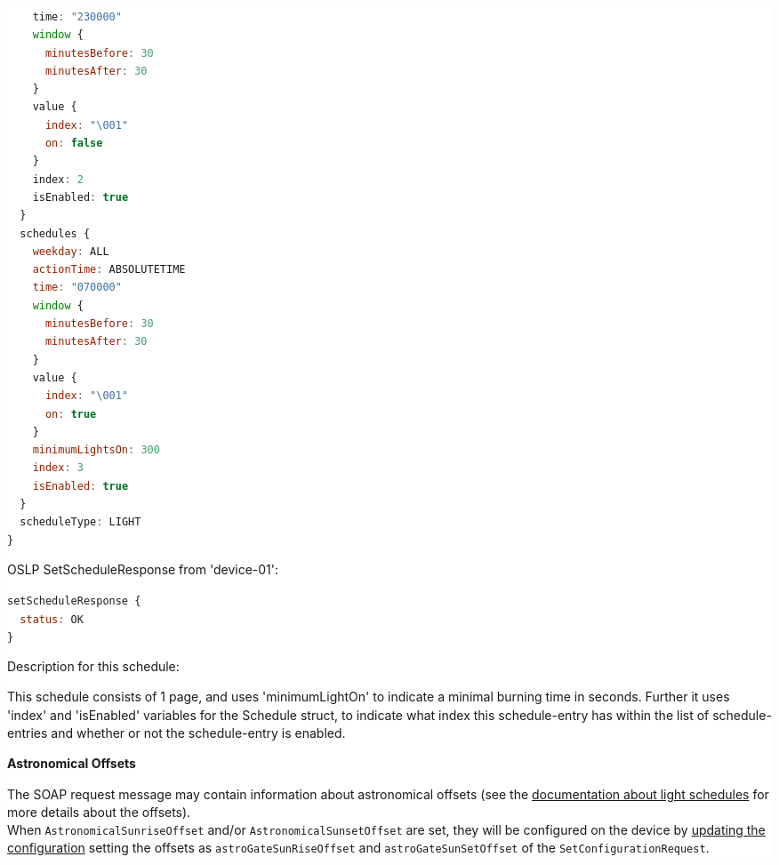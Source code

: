 ```javascript
    time: "230000"
    window {
      minutesBefore: 30
      minutesAfter: 30
    }
    value {
      index: "\001"
      on: false
    }
    index: 2
    isEnabled: true
  }
  schedules {
    weekday: ALL
    actionTime: ABSOLUTETIME
    time: "070000"
    window {
      minutesBefore: 30
      minutesAfter: 30
    }
    value {
      index: "\001"
      on: true
    }
    minimumLightsOn: 300
    index: 3
    isEnabled: true
  }
  scheduleType: LIGHT
}
```

OSLP SetScheduleResponse from 'device-01':

```javascript
setScheduleResponse {
  status: OK
}
```

Description for this schedule:

This schedule consists of 1 page, and uses 'minimumLightOn' to indicate a minimal burning time in seconds. Further it uses 'index' and 'isEnabled' variables for the Schedule struct, to indicate what index this schedule-entry has within the list of schedule-entries and whether or not the schedule-entry is enabled.

**Astronomical Offsets**

The SOAP request message may contain information about astronomical offsets \(see the [documentation about light schedules](../../../domains/smartlighting/lightschedules.md) for more details about the offsets\).  
 When `AstronomicalSunriseOffset` and/or `AstronomicalSunsetOffset` are set, they will be configured on the device by [updating the configuration](setconfiguration.md) setting the offsets as `astroGateSunRiseOffset` and `astroGateSunSetOffset` of the `SetConfigurationRequest`.
